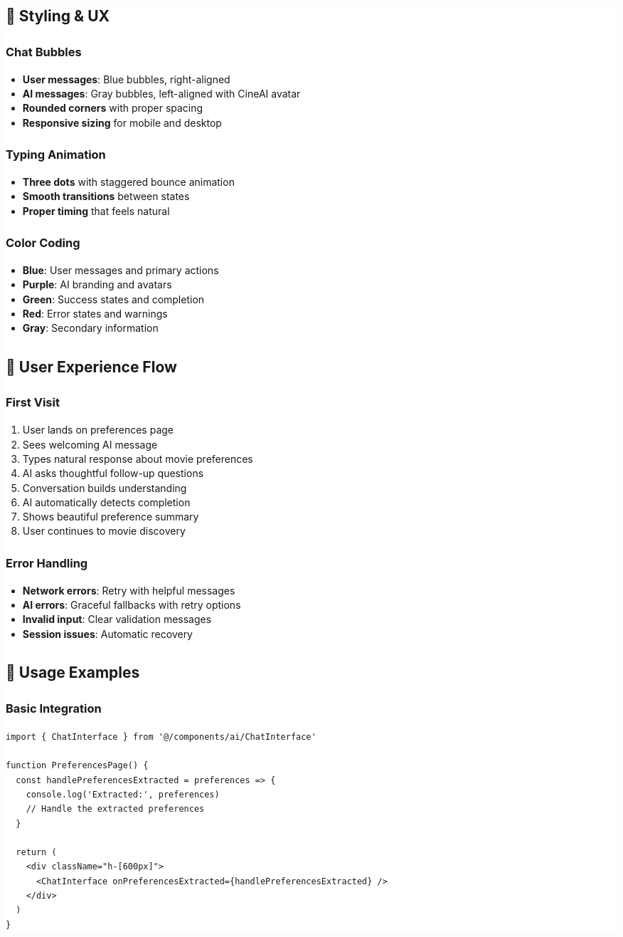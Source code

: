 ## 🎨 Styling & UX

### **Chat Bubbles**

- **User messages**: Blue bubbles, right-aligned
- **AI messages**: Gray bubbles, left-aligned with CineAI avatar
- **Rounded corners** with proper spacing
- **Responsive sizing** for mobile and desktop

### **Typing Animation**

- **Three dots** with staggered bounce animation
- **Smooth transitions** between states
- **Proper timing** that feels natural

### **Color Coding**

- **Blue**: User messages and primary actions
- **Purple**: AI branding and avatars
- **Green**: Success states and completion
- **Red**: Error states and warnings
- **Gray**: Secondary information

## 🔄 User Experience Flow

### **First Visit**

1. User lands on preferences page
2. Sees welcoming AI message
3. Types natural response about movie preferences
4. AI asks thoughtful follow-up questions
5. Conversation builds understanding
6. AI automatically detects completion
7. Shows beautiful preference summary
8. User continues to movie discovery

### **Error Handling**

- **Network errors**: Retry with helpful messages
- **AI errors**: Graceful fallbacks with retry options
- **Invalid input**: Clear validation messages
- **Session issues**: Automatic recovery

## 🚦 Usage Examples

### **Basic Integration**

```tsx
import { ChatInterface } from '@/components/ai/ChatInterface'

function PreferencesPage() {
  const handlePreferencesExtracted = preferences => {
    console.log('Extracted:', preferences)
    // Handle the extracted preferences
  }

  return (
    <div className="h-[600px]">
      <ChatInterface onPreferencesExtracted={handlePreferencesExtracted} />
    </div>
  )
}
```